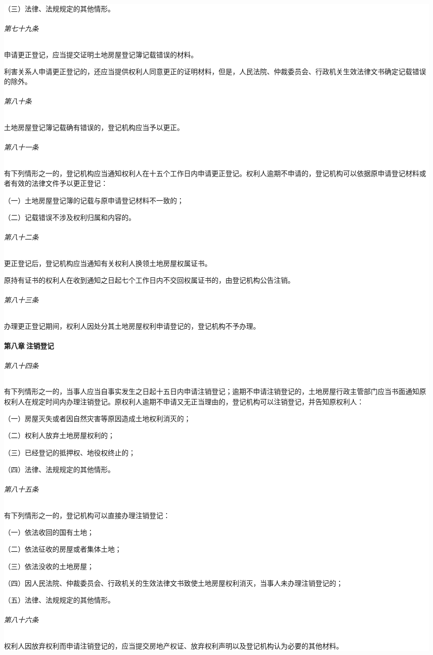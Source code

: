 （三）法律、法规规定的其他情形。

###### 第七十九条

申请更正登记，应当提交证明土地房屋登记簿记载错误的材料。

利害关系人申请更正登记的，还应当提供权利人同意更正的证明材料，但是，人民法院、仲裁委员会、行政机关生效法律文书确定记载错误的除外。

###### 第八十条

土地房屋登记簿记载确有错误的，登记机构应当予以更正。

###### 第八十一条

有下列情形之一的，登记机构应当通知权利人在十五个工作日内申请更正登记。权利人逾期不申请的，登记机构可以依据原申请登记材料或者有效的法律文件予以更正登记：

（一）土地房屋登记簿的记载与原申请登记材料不一致的；

（二）记载错误不涉及权利归属和内容的。

###### 第八十二条

更正登记后，登记机构应当通知有关权利人换领土地房屋权属证书。

原持有证书的权利人在收到通知之日起七个工作日内不交回权属证书的，由登记机构公告注销。

###### 第八十三条

办理更正登记期间，权利人因处分其土地房屋权利申请登记的，登记机构不予办理。

#### 第八章 注销登记

###### 第八十四条

有下列情形之一的，当事人应当自事实发生之日起十五日内申请注销登记；逾期不申请注销登记的，土地房屋行政主管部门应当书面通知原权利人在规定时间内办理注销登记。原权利人逾期不申请又无正当理由的，登记机构可以注销登记，并告知原权利人：

（一）房屋灭失或者因自然灾害等原因造成土地权利消灭的；

（二）权利人放弃土地房屋权利的；

（三）已经登记的抵押权、地役权终止的；

（四）法律、法规规定的其他情形。

###### 第八十五条

有下列情形之一的，登记机构可以直接办理注销登记：

（一）依法收回的国有土地；

（二）依法征收的房屋或者集体土地；

（三）依法没收的土地房屋；

（四）因人民法院、仲裁委员会、行政机关的生效法律文书致使土地房屋权利消灭，当事人未办理注销登记的；

（五）法律、法规规定的其他情形。

###### 第八十六条

权利人因放弃权利而申请注销登记的，应当提交房地产权证、放弃权利声明以及登记机构认为必要的其他材料。
